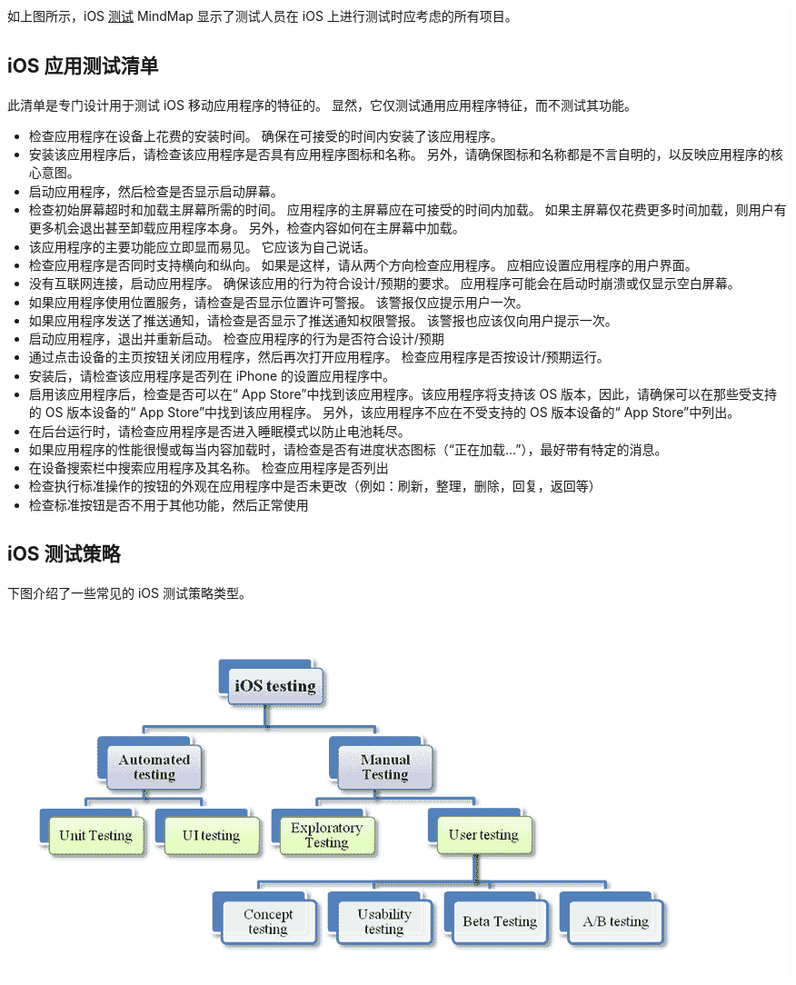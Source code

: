 如上图所示，iOS [测试](/software-testing.html) MindMap 显示了测试人员在 iOS 上进行测试时应考虑的所有项目。

## iOS 应用测试清单

此清单是专门设计用于测试 iOS 移动应用程序的特征的。 显然，它仅测试通用应用程序特征，而不测试其功能。

*   检查应用程序在设备上花费的安装时间。 确保在可接受的时间内安装了该应用程序。
*   安装该应用程序后，请检查该应用程序是否具有应用程序图标和名称。 另外，请确保图标和名称都是不言自明的，以反映应用程序的核心意图。
*   启动应用程序，然后检查是否显示启动屏幕。
*   检查初始屏幕超时和加载主屏幕所需的时间。 应用程序的主屏幕应在可接受的时间内加载。 如果主屏幕仅花费更多时间加载，则用户有更多机会退出甚至卸载应用程序本身。 另外，检查内容如何在主屏幕中加载。
*   该应用程序的主要功能应立即显而易见。 它应该为自己说话。
*   检查应用程序是否同时支持横向和纵向。 如果是这样，请从两个方向检查应用程序。 应相应设置应用程序的用户界面。
*   没有互联网连接，启动应用程序。 确保该应用的行为符合设计/预期的要求。 应用程序可能会在启动时崩溃或仅显示空白屏幕。
*   如果应用程序使用位置服务，请检查是否显示位置许可警报。 该警报仅应提示用户一次。
*   如果应用程序发送了推送通知，请检查是否显示了推送通知权限警报。 该警报也应该仅向用户提示一次。
*   启动应用程序，退出并重新启动。 检查应用程序的行为是否符合设计/预期
*   通过点击设备的主页按钮关闭应用程序，然后再次打开应用程序。 检查应用程序是否按设计/预期运行。
*   安装后，请检查该应用程序是否列在 iPhone 的设置应用程序中。
*   启用该应用程序后，检查是否可以在“ App Store”中找到该应用程序。该应用程序将支持该 OS 版本，因此，请确保可以在那些受支持的 OS 版本设备的“ App Store”中找到该应用程序。 另外，该应用程序不应在不受支持的 OS 版本设备的“ App Store”中列出。
*   在后台运行时，请检查应用程序是否进入睡眠模式以防止电池耗尽。
*   如果应用程序的性能很慢或每当内容加载时，请检查是否有进度状态图标（“正在加载...”），最好带有特定的消息。
*   在设备搜索栏中搜索应用程序及其名称。 检查应用程序是否列出
*   检查执行标准操作的按钮的外观在应用程序中是否未更改（例如：刷新，整理，删除，回复，返回等）
*   检查标准按钮是否不用于其他功能，然后正常使用

## iOS 测试策略

下图介绍了一些常见的 iOS 测试策略类型。

![Getting started with iOS testing](img/99d5f530f7dc2800037c1e9abcdb514c.png "Getting started with iOS testing")
